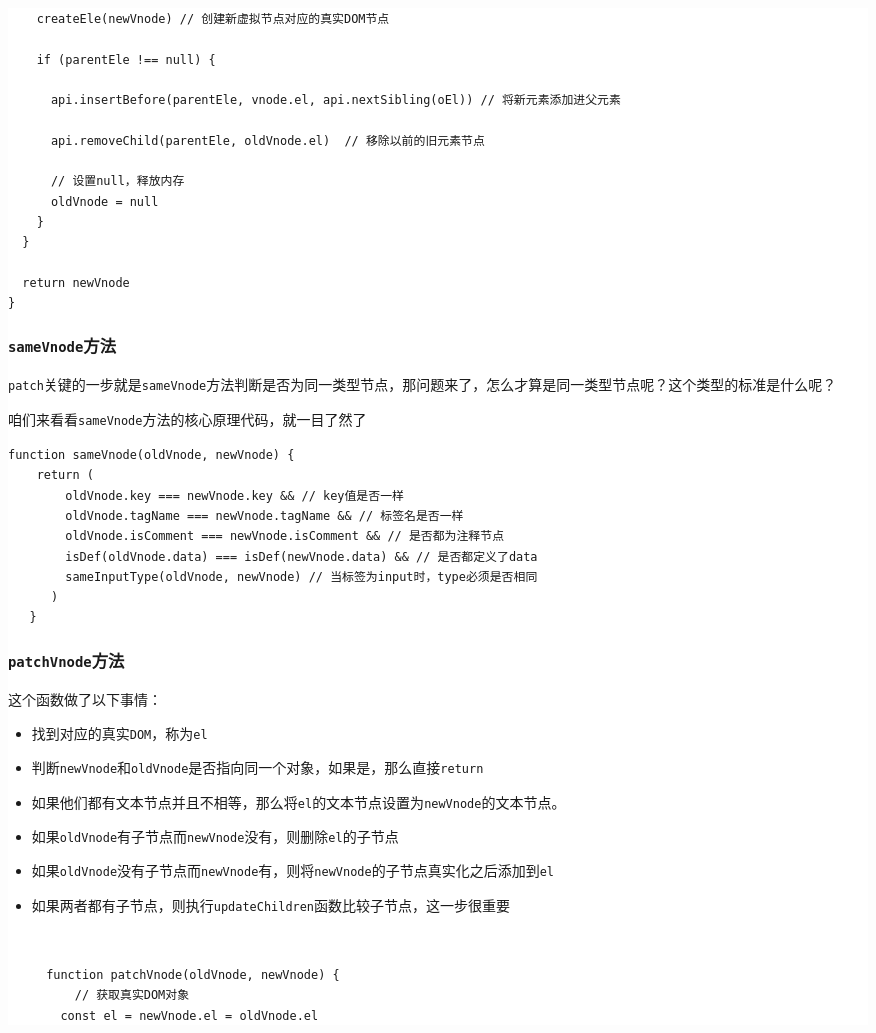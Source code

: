 ```
    createEle(newVnode) // 创建新虚拟节点对应的真实DOM节点

    if (parentEle !== null) {

      api.insertBefore(parentEle, vnode.el, api.nextSibling(oEl)) // 将新元素添加进父元素

      api.removeChild(parentEle, oldVnode.el)  // 移除以前的旧元素节点

      // 设置null，释放内存
      oldVnode = null
    }
  }

  return newVnode
}
```

### `sameVnode`方法

`patch`关键的一步就是`sameVnode`方法判断是否为同一类型节点，那问题来了，怎么才算是同一类型节点呢？这个类型的标准是什么呢？

咱们来看看`sameVnode`方法的核心原理代码，就一目了然了



```
function sameVnode(oldVnode, newVnode) {
    return (
	    oldVnode.key === newVnode.key && // key值是否一样
	    oldVnode.tagName === newVnode.tagName && // 标签名是否一样
	    oldVnode.isComment === newVnode.isComment && // 是否都为注释节点
	    isDef(oldVnode.data) === isDef(newVnode.data) && // 是否都定义了data
	    sameInputType(oldVnode, newVnode) // 当标签为input时，type必须是否相同
	  )
   }
```

### `patchVnode`方法

这个函数做了以下事情：

- 找到对应的真实`DOM`，称为`el`

- 判断`newVnode`和`oldVnode`是否指向同一个对象，如果是，那么直接`return`

- 如果他们都有文本节点并且不相等，那么将`el`的文本节点设置为`newVnode`的文本节点。

- 如果`oldVnode`有子节点而`newVnode`没有，则删除`el`的子节点

- 如果`oldVnode`没有子节点而`newVnode`有，则将`newVnode`的子节点真实化之后添加到`el`

- 如果两者都有子节点，则执行`updateChildren`函数比较子节点，这一步很重要

  ​		

        function patchVnode(oldVnode, newVnode) {
            // 获取真实DOM对象
          const el = newVnode.el = oldVnode.el 
      